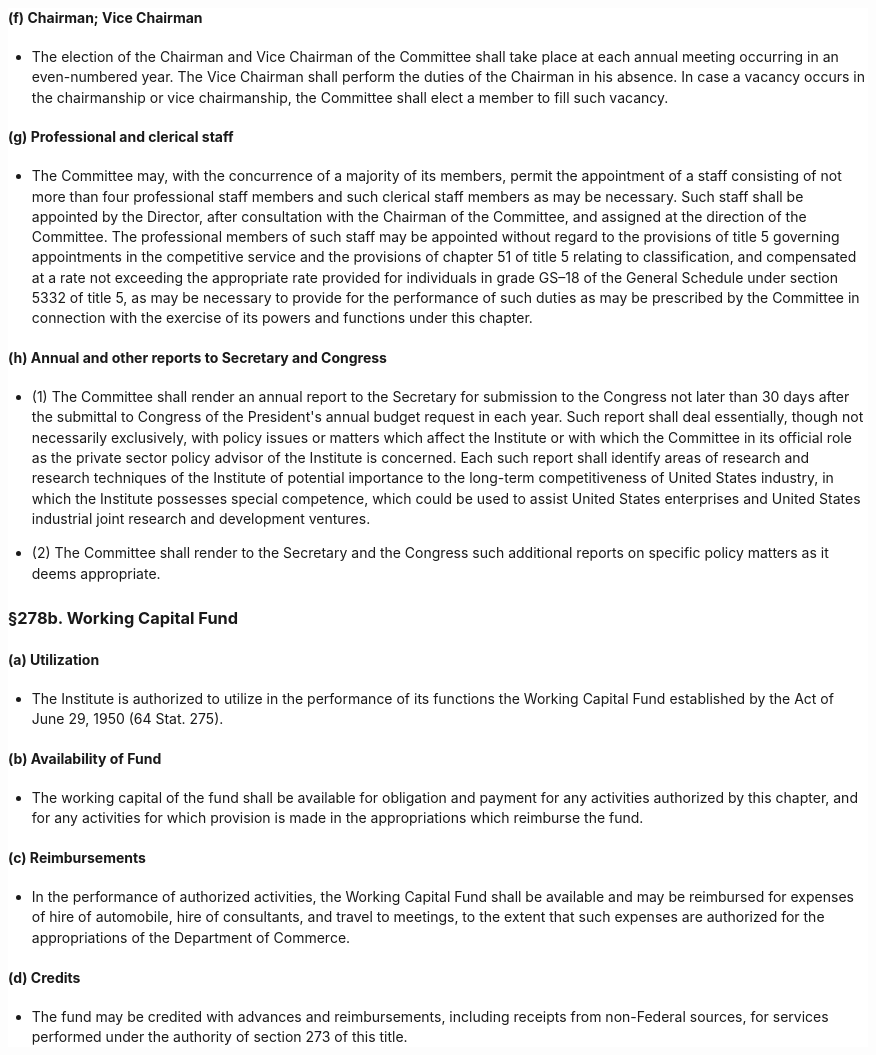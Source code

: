#### (f) Chairman; Vice Chairman
* The election of the Chairman and Vice Chairman of the Committee shall take place at each annual meeting occurring in an even-numbered year. The Vice Chairman shall perform the duties of the Chairman in his absence. In case a vacancy occurs in the chairmanship or vice chairmanship, the Committee shall elect a member to fill such vacancy.

#### (g) Professional and clerical staff
* The Committee may, with the concurrence of a majority of its members, permit the appointment of a staff consisting of not more than four professional staff members and such clerical staff members as may be necessary. Such staff shall be appointed by the Director, after consultation with the Chairman of the Committee, and assigned at the direction of the Committee. The professional members of such staff may be appointed without regard to the provisions of title 5 governing appointments in the competitive service and the provisions of chapter 51 of title 5 relating to classification, and compensated at a rate not exceeding the appropriate rate provided for individuals in grade GS–18 of the General Schedule under section 5332 of title 5, as may be necessary to provide for the performance of such duties as may be prescribed by the Committee in connection with the exercise of its powers and functions under this chapter.

#### (h) Annual and other reports to Secretary and Congress
* (1) The Committee shall render an annual report to the Secretary for submission to the Congress not later than 30 days after the submittal to Congress of the President's annual budget request in each year. Such report shall deal essentially, though not necessarily exclusively, with policy issues or matters which affect the Institute or with which the Committee in its official role as the private sector policy advisor of the Institute is concerned. Each such report shall identify areas of research and research techniques of the Institute of potential importance to the long-term competitiveness of United States industry, in which the Institute possesses special competence, which could be used to assist United States enterprises and United States industrial joint research and development ventures.

* (2) The Committee shall render to the Secretary and the Congress such additional reports on specific policy matters as it deems appropriate.

### §278b. Working Capital Fund
#### (a) Utilization
* The Institute is authorized to utilize in the performance of its functions the Working Capital Fund established by the Act of June 29, 1950 (64 Stat. 275).

#### (b) Availability of Fund
* The working capital of the fund shall be available for obligation and payment for any activities authorized by this chapter, and for any activities for which provision is made in the appropriations which reimburse the fund.

#### (c) Reimbursements
* In the performance of authorized activities, the Working Capital Fund shall be available and may be reimbursed for expenses of hire of automobile, hire of consultants, and travel to meetings, to the extent that such expenses are authorized for the appropriations of the Department of Commerce.

#### (d) Credits
* The fund may be credited with advances and reimbursements, including receipts from non-Federal sources, for services performed under the authority of section 273 of this title.
